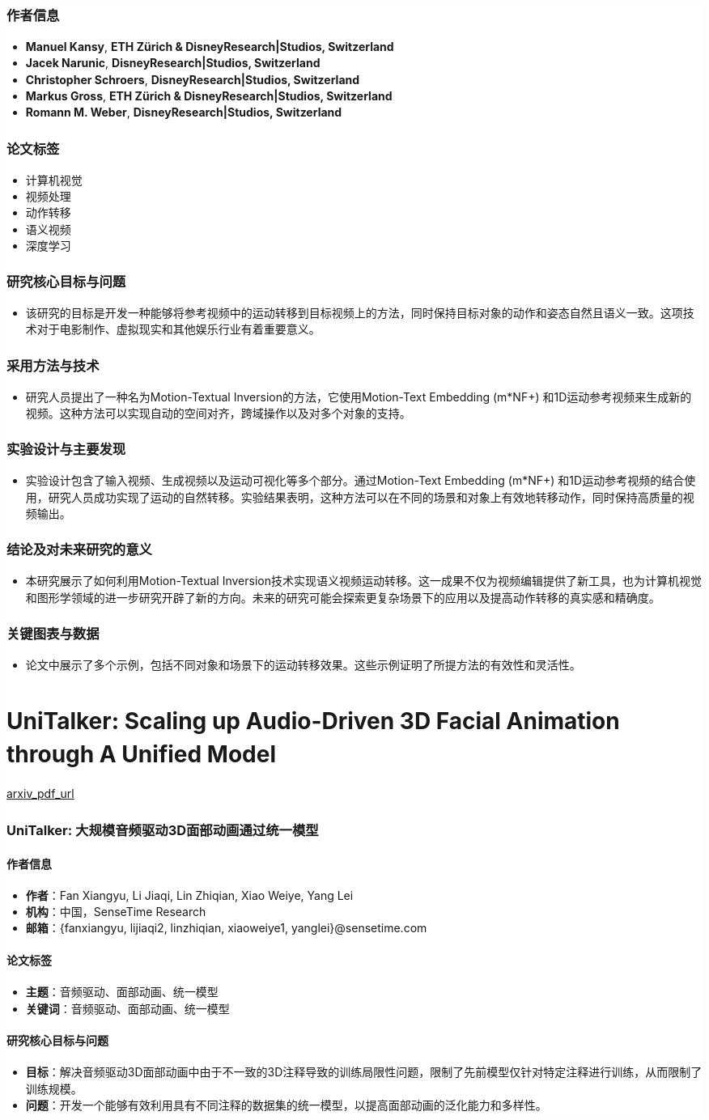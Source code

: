 ### **作者信息**
- **Manuel Kansy**, **ETH Zürich & DisneyResearch|Studios, Switzerland**
- **Jacek Narunic**, **DisneyResearch|Studios, Switzerland**
- **Christopher Schroers**, **DisneyResearch|Studios, Switzerland**
- **Markus Gross**, **ETH Zürich & DisneyResearch|Studios, Switzerland**
- **Romann M. Weber**, **DisneyResearch|Studios, Switzerland**

### **论文标签**
- 计算机视觉
- 视频处理
- 动作转移
- 语义视频
- 深度学习

### **研究核心目标与问题**
- 该研究的目标是开发一种能够将参考视频中的运动转移到目标视频上的方法，同时保持目标对象的动作和姿态自然且语义一致。这项技术对于电影制作、虚拟现实和其他娱乐行业有着重要意义。

### **采用方法与技术**
- 研究人员提出了一种名为Motion-Textual Inversion的方法，它使用Motion-Text Embedding (m*NF+) 和1D运动参考视频来生成新的视频。这种方法可以实现自动的空间对齐，跨域操作以及对多个对象的支持。

### **实验设计与主要发现**
- 实验设计包含了输入视频、生成视频以及运动可视化等多个部分。通过Motion-Text Embedding (m*NF+) 和1D运动参考视频的结合使用，研究人员成功实现了运动的自然转移。实验结果表明，这种方法可以在不同的场景和对象上有效地转移动作，同时保持高质量的视频输出。

### **结论及对未来研究的意义**
- 本研究展示了如何利用Motion-Textual Inversion技术实现语义视频运动转移。这一成果不仅为视频编辑提供了新工具，也为计算机视觉和图形学领域的进一步研究开辟了新的方向。未来的研究可能会探索更复杂场景下的应用以及提高动作转移的真实感和精确度。

### **关键图表与数据**
- 论文中展示了多个示例，包括不同对象和场景下的运动转移效果。这些示例证明了所提方法的有效性和灵活性。
# UniTalker: Scaling up Audio-Driven 3D Facial Animation through A Unified Model
[arxiv_pdf_url](https://arxiv.org/pdf/2408.00762)
### UniTalker: 大规模音频驱动3D面部动画通过统一模型

#### 作者信息
- **作者**：Fan Xiangyu, Li Jiaqi, Lin Zhiqian, Xiao Weiye, Yang Lei
- **机构**：中国，SenseTime Research
- **邮箱**：{fanxiangyu, lijiaqi2, linzhiqian, xiaoweiye1, yanglei}@sensetime.com

#### 论文标签
- **主题**：音频驱动、面部动画、统一模型
- **关键词**：音频驱动、面部动画、统一模型

#### 研究核心目标与问题
- **目标**：解决音频驱动3D面部动画中由于不一致的3D注释导致的训练局限性问题，限制了先前模型仅针对特定注释进行训练，从而限制了训练规模。
- **问题**：开发一个能够有效利用具有不同注释的数据集的统一模型，以提高面部动画的泛化能力和多样性。
